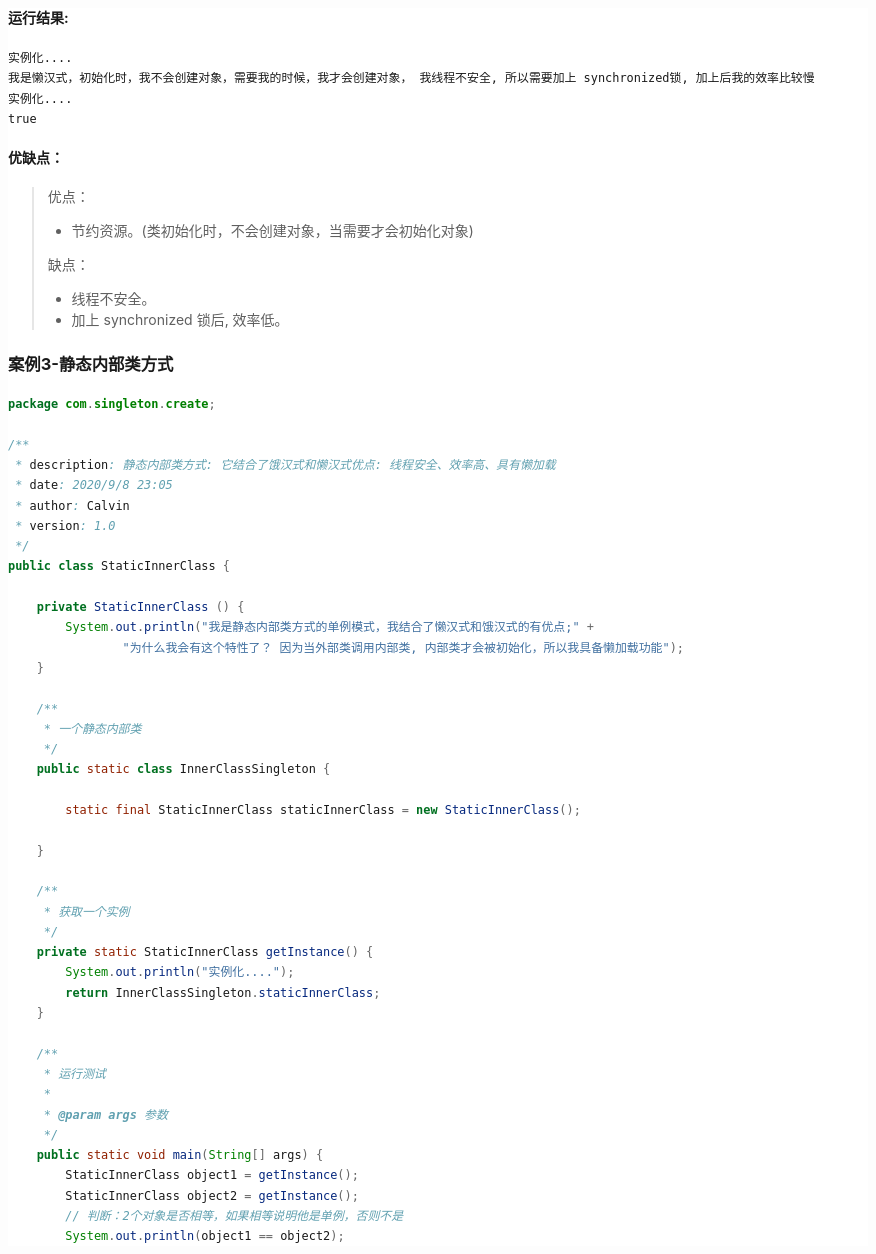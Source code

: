 #### 运行结果:

```
实例化....
我是懒汉式，初始化时，我不会创建对象，需要我的时候，我才会创建对象， 我线程不安全, 所以需要加上 synchronized锁, 加上后我的效率比较慢
实例化....
true
```

#### 优缺点：

>优点：
>
>- 节约资源。(类初始化时，不会创建对象，当需要才会初始化对象)
>
>缺点： 
>
>- 线程不安全。
>- 加上 synchronized 锁后, 效率低。

### 案例3-静态内部类方式

```java
package com.singleton.create;

/**
 * description: 静态内部类方式: 它结合了饿汉式和懒汉式优点: 线程安全、效率高、具有懒加载
 * date: 2020/9/8 23:05
 * author: Calvin
 * version: 1.0
 */
public class StaticInnerClass {

    private StaticInnerClass () {
        System.out.println("我是静态内部类方式的单例模式，我结合了懒汉式和饿汉式的有优点;" +
                "为什么我会有这个特性了？ 因为当外部类调用内部类, 内部类才会被初始化，所以我具备懒加载功能");
    }

    /**
     * 一个静态内部类
     */
    public static class InnerClassSingleton {

        static final StaticInnerClass staticInnerClass = new StaticInnerClass();

    }

    /**
     * 获取一个实例
     */
    private static StaticInnerClass getInstance() {
        System.out.println("实例化....");
        return InnerClassSingleton.staticInnerClass;
    }

    /**
     * 运行测试
     *
     * @param args 参数
     */
    public static void main(String[] args) {
        StaticInnerClass object1 = getInstance();
        StaticInnerClass object2 = getInstance();
        // 判断：2个对象是否相等，如果相等说明他是单例，否则不是
        System.out.println(object1 == object2);
```
